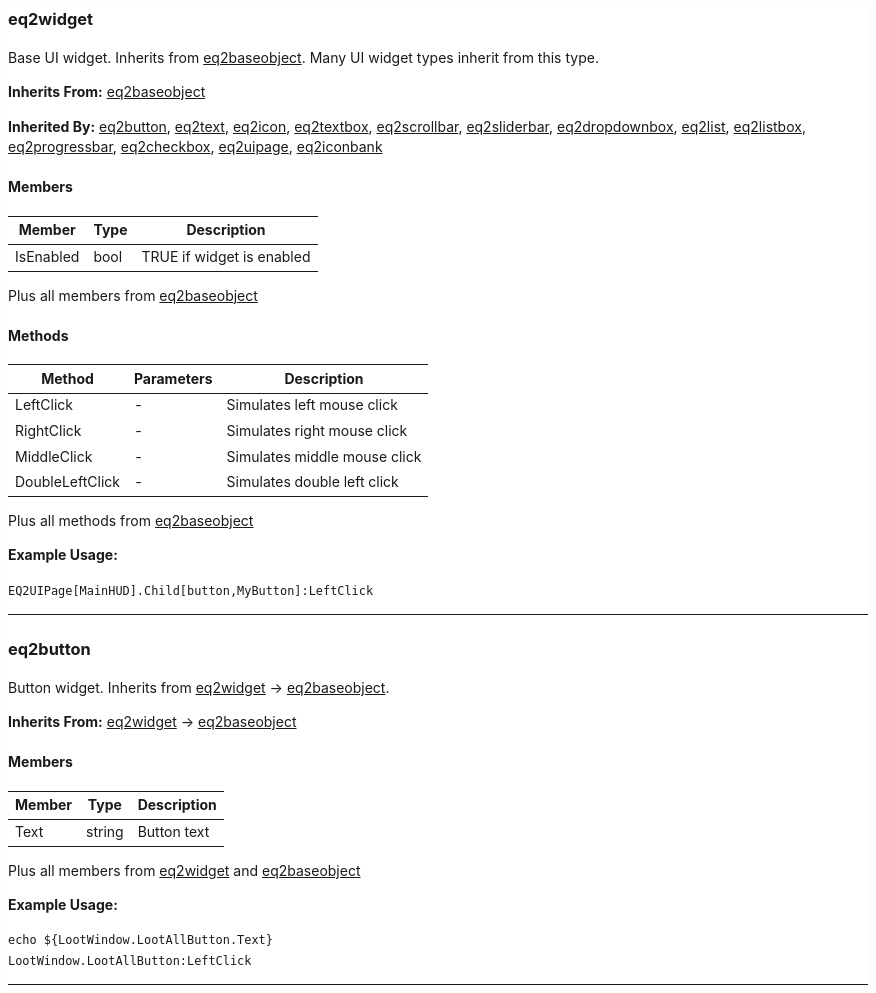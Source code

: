 ### eq2widget

Base UI widget. Inherits from [eq2baseobject](#eq2baseobject). Many UI widget types inherit from this type.

**Inherits From:** [eq2baseobject](#eq2baseobject)

**Inherited By:** [eq2button](#eq2button), [eq2text](#eq2text), [eq2icon](#eq2icon), [eq2textbox](#eq2textbox), [eq2scrollbar](#eq2scrollbar), [eq2sliderbar](#eq2sliderbar), [eq2dropdownbox](#eq2dropdownbox), [eq2list](#eq2list), [eq2listbox](#eq2listbox), [eq2progressbar](#eq2progressbar), [eq2checkbox](#eq2checkbox), [eq2uipage](#eq2uipage), [eq2iconbank](#eq2iconbank)

#### Members

| Member | Type | Description |
|--------|------|-------------|
| IsEnabled | bool | TRUE if widget is enabled |

Plus all members from [eq2baseobject](#eq2baseobject)

#### Methods

| Method | Parameters | Description |
|--------|-----------|-------------|
| LeftClick | - | Simulates left mouse click |
| RightClick | - | Simulates right mouse click |
| MiddleClick | - | Simulates middle mouse click |
| DoubleLeftClick | - | Simulates double left click |

Plus all methods from [eq2baseobject](#eq2baseobject)

**Example Usage:**
```lavishscript
EQ2UIPage[MainHUD].Child[button,MyButton]:LeftClick
```

---

### eq2button

Button widget. Inherits from [eq2widget](#eq2widget) → [eq2baseobject](#eq2baseobject).

**Inherits From:** [eq2widget](#eq2widget) → [eq2baseobject](#eq2baseobject)

#### Members

| Member | Type | Description |
|--------|------|-------------|
| Text | string | Button text |

Plus all members from [eq2widget](#eq2widget) and [eq2baseobject](#eq2baseobject)

**Example Usage:**
```lavishscript
echo ${LootWindow.LootAllButton.Text}
LootWindow.LootAllButton:LeftClick
```

---